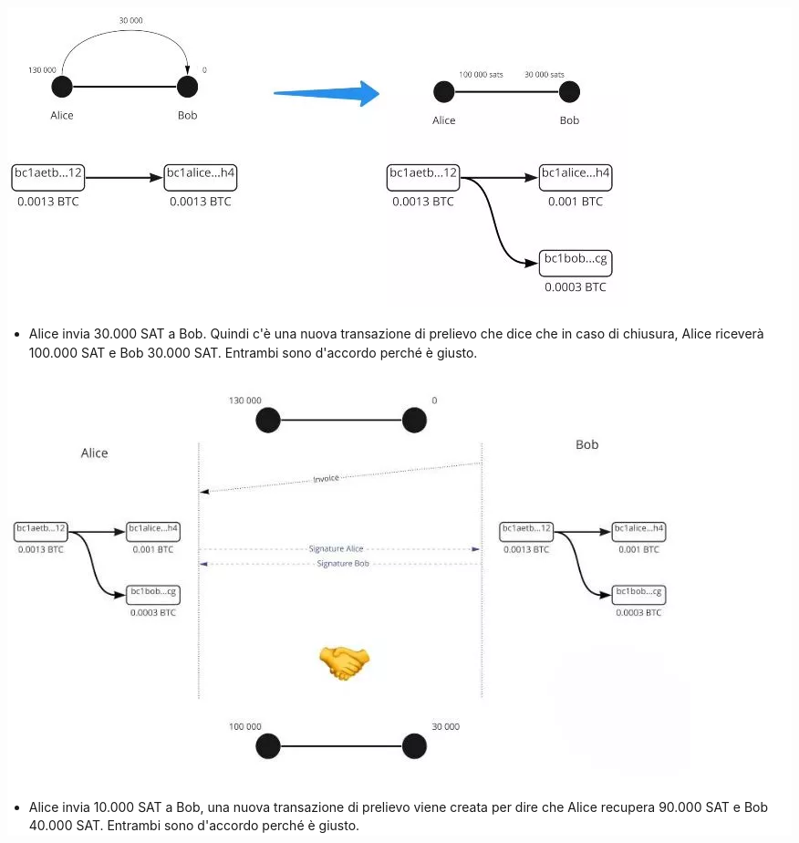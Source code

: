 ![cover](assets/chapitre4/2.webp)

- Alice invia 30.000 SAT a Bob. Quindi c'è una nuova transazione di prelievo che dice che in caso di chiusura, Alice riceverà 100.000 SAT e Bob 30.000 SAT. Entrambi sono d'accordo perché è giusto.

![cover](assets/chapitre4/3.webp)

- Alice invia 10.000 SAT a Bob, una nuova transazione di prelievo viene creata per dire che Alice recupera 90.000 SAT e Bob 40.000 SAT. Entrambi sono d'accordo perché è giusto.
